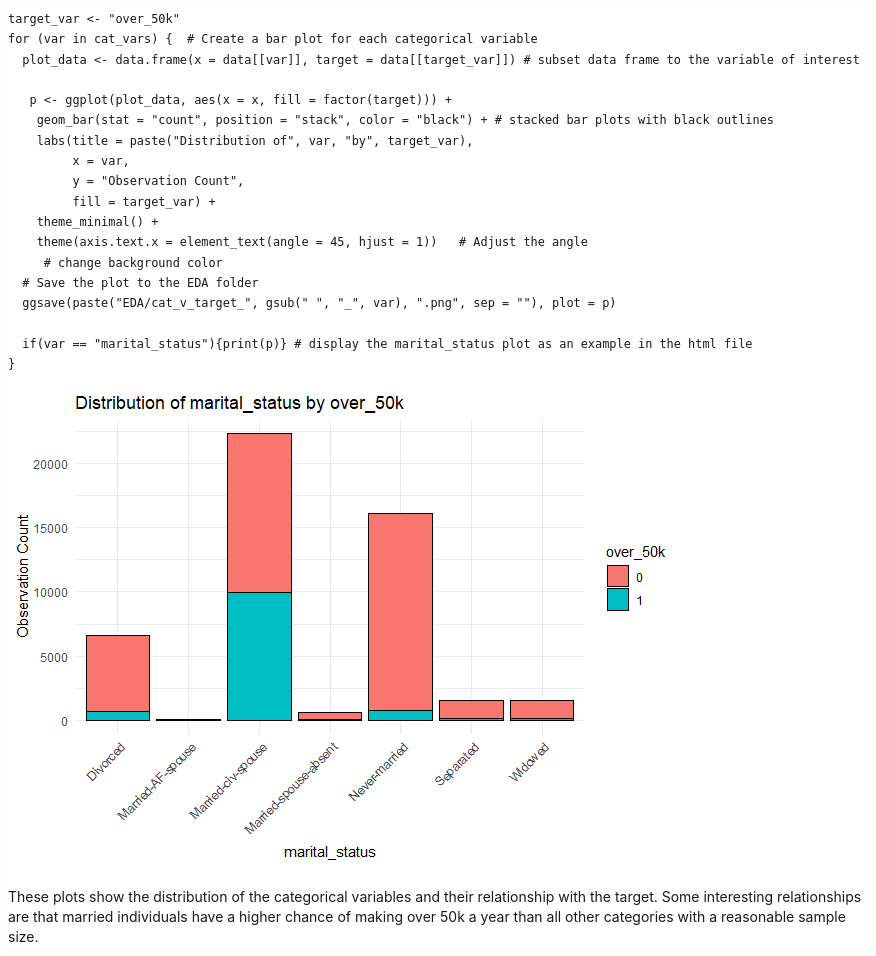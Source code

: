     target_var <- "over_50k"
    for (var in cat_vars) {  # Create a bar plot for each categorical variable
      plot_data <- data.frame(x = data[[var]], target = data[[target_var]]) # subset data frame to the variable of interest
      
       p <- ggplot(plot_data, aes(x = x, fill = factor(target))) +
        geom_bar(stat = "count", position = "stack", color = "black") + # stacked bar plots with black outlines
        labs(title = paste("Distribution of", var, "by", target_var),
             x = var,
             y = "Observation Count",
             fill = target_var) +
        theme_minimal() +
        theme(axis.text.x = element_text(angle = 45, hjust = 1))   # Adjust the angle 
         # change background color
      # Save the plot to the EDA folder
      ggsave(paste("EDA/cat_v_target_", gsub(" ", "_", var), ".png", sep = ""), plot = p)
      
      if(var == "marital_status"){print(p)} # display the marital_status plot as an example in the html file
    }

![](main_files/figure-markdown_strict/unnamed-chunk-6-1.png)

These plots show the distribution of the categorical variables and their
relationship with the target. Some interesting relationships are that
married individuals have a higher chance of making over 50k a year than
all other categories with a reasonable sample size.
